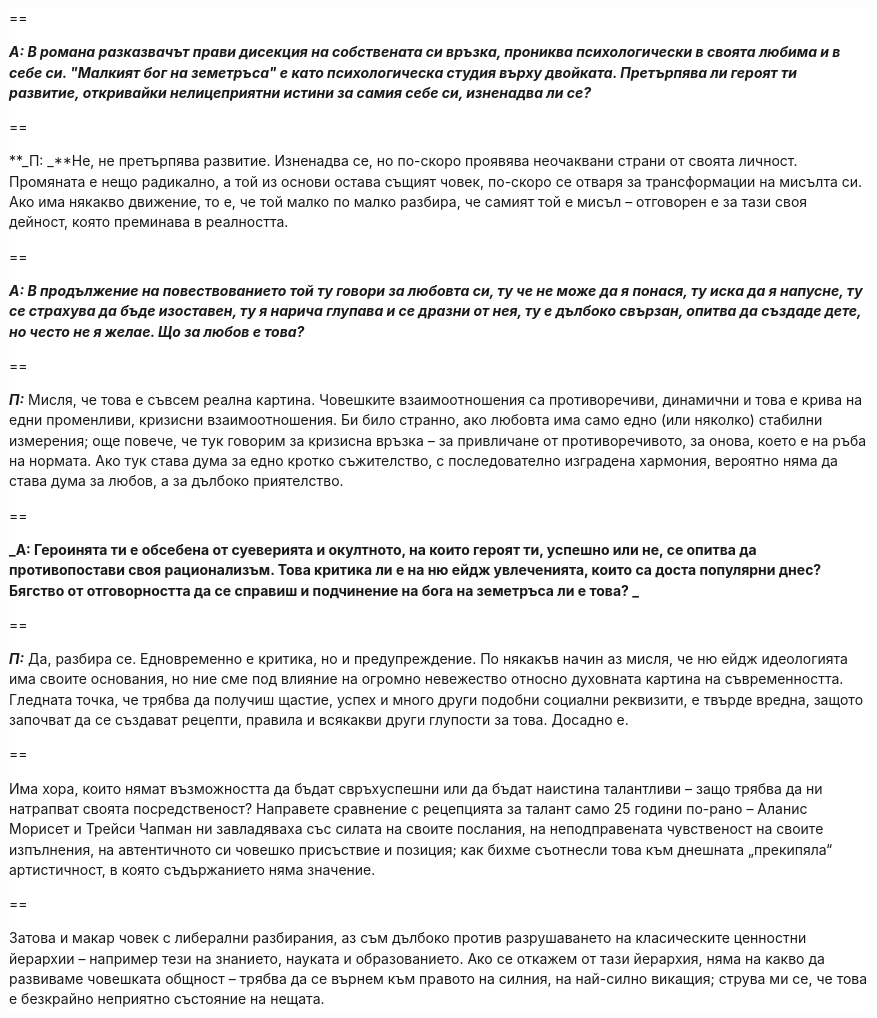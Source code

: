 \==

**_А: В романа разказвачът прави дисекция на собствената си връзка, прониква психологически в своята любима и в себе си. "Малкият бог на земетръса" е като психологическа студия върху двойката. Претърпява ли героят ти развитие, откривайки нелицеприятни истини за самия себе си, изненадва ли се?_**

\==

**_П: _**Не, не претърпява развитие. Изненадва се, но по-скоро проявява неочаквани страни от своята личност. Промяната е нещо радикално, а той из основи остава същият човек, по-скоро се отваря за трансформации на мисълта си. Ако има някакво движение, то е, че той малко по малко разбира, че самият той е мисъл – отговорен е за тази своя дейност, която преминава в реалността.

\==

_**А: В продължение на повествованието той ту говори за любовта си, ту че не може да я понася, ту иска да я напусне, ту се страхува да бъде изоставен, ту я нарича глупава и се дразни от нея, ту е дълбоко свързан, опитва да създаде дете, но често не я желае. Що за любов е това?**_

\==

_**П:**_ Мисля, че това е съвсем реална картина. Човешките взаимоотношения са противоречиви, динамични и това е крива на едни променливи, кризисни взаимоотношения. Би било странно, ако любовта има само едно (или няколко) стабилни измерения; още повече, че тук говорим за кризисна връзка – за привличане от противоречивото, за онова, което е на ръба на нормата. Ако тук става дума за едно кротко съжителство, с последователно изградена хармония, вероятно няма да става дума за любов, а за дълбоко приятелство.

\==

**_А: Героинята ти е обсебена от суеверията и окултното, на които героят ти, успешно или не, се опитва да противопостави своя рационализъм. Това критика ли е на ню ейдж увлеченията, които са доста популярни днес? Бягство от отговорността да се справиш и подчинение на бога на земетръса ли е това? _**

\==

**_П:_** Да, разбира се. Едновременно е критика, но и предупреждение. По някакъв начин аз мисля, че ню ейдж идеологията има своите основания, но ние сме под влияние на огромно невежество относно духовната картина на съвременността. Гледната точка, че трябва да получиш щастие, успех и много други подобни социални реквизити, е твърде вредна, защото започват да се създават рецепти, правила и всякакви други глупости за това. Досадно е. 

\==

Има хора, които нямат възможността да бъдат свръхуспешни или да бъдат наистина талантливи – защо трябва да ни натрапват своята посредственост? Направете сравнение с рецепцията за талант само 25 години по-рано – Аланис Морисет и Трейси Чапман ни завладяваха със силата на своите послания, на неподправената чувственост на своите изпълнения, на автентичното си човешко присъствие и позиция; как бихме съотнесли това към днешната „прекипяла“ артистичност, в която съдържанието няма значение. 

\==

Затова и макар човек с либерални разбирания, аз съм дълбоко против разрушаването на класическите ценностни йерархии – например тези на знанието, науката и образованието. Ако се откажем от тази йерархия, няма на какво да развиваме човешката общност – трябва да се върнем към правото на силния, на най-силно викащия; струва ми се, че това е безкрайно неприятно състояние на нещата.

